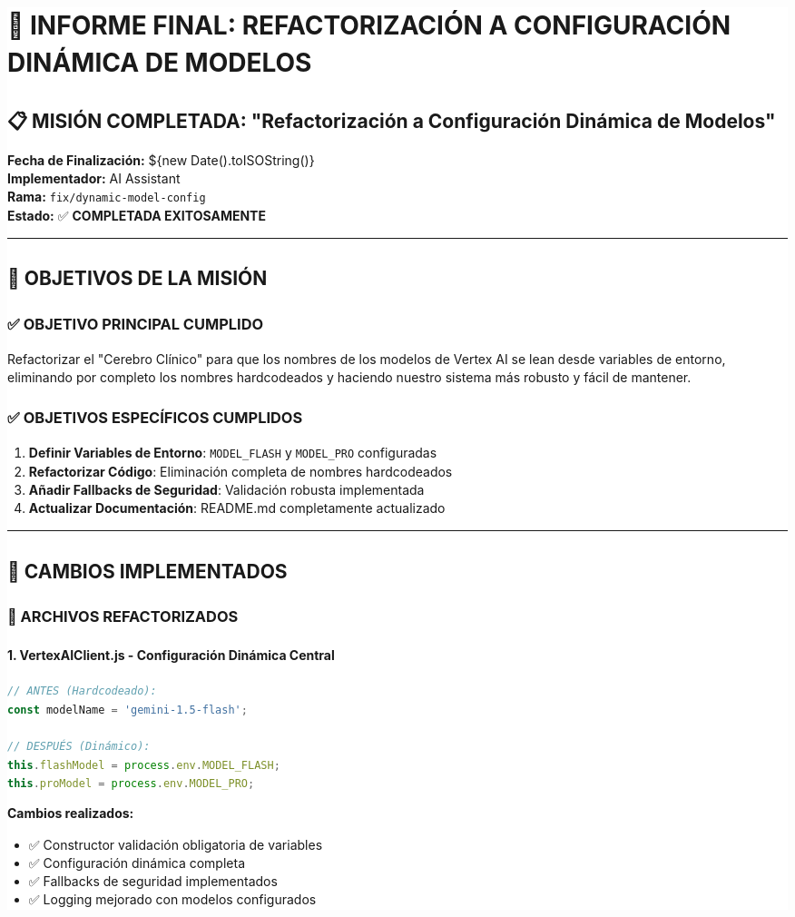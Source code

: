 # 🎯 INFORME FINAL: REFACTORIZACIÓN A CONFIGURACIÓN DINÁMICA DE MODELOS

## 📋 MISIÓN COMPLETADA: "Refactorización a Configuración Dinámica de Modelos"

**Fecha de Finalización:** ${new Date().toISOString()}  
**Implementador:** AI Assistant  
**Rama:** `fix/dynamic-model-config`  
**Estado:** ✅ **COMPLETADA EXITOSAMENTE**

---

## 🎯 OBJETIVOS DE LA MISIÓN

### ✅ OBJETIVO PRINCIPAL CUMPLIDO
Refactorizar el "Cerebro Clínico" para que los nombres de los modelos de Vertex AI se lean desde variables de entorno, eliminando por completo los nombres hardcodeados y haciendo nuestro sistema más robusto y fácil de mantener.

### ✅ OBJETIVOS ESPECÍFICOS CUMPLIDOS
1. **Definir Variables de Entorno**: `MODEL_FLASH` y `MODEL_PRO` configuradas
2. **Refactorizar Código**: Eliminación completa de nombres hardcodeados
3. **Añadir Fallbacks de Seguridad**: Validación robusta implementada
4. **Actualizar Documentación**: README.md completamente actualizado

---

## 🔧 CAMBIOS IMPLEMENTADOS

### 📁 ARCHIVOS REFACTORIZADOS

#### 1. **VertexAIClient.js** - Configuración Dinámica Central
```javascript
// ANTES (Hardcodeado):
const modelName = 'gemini-1.5-flash';

// DESPUÉS (Dinámico):
this.flashModel = process.env.MODEL_FLASH;
this.proModel = process.env.MODEL_PRO;
```

**Cambios realizados:**
- ✅ Constructor validación obligatoria de variables
- ✅ Configuración dinámica completa
- ✅ Fallbacks de seguridad implementados
- ✅ Logging mejorado con modelos configurados

